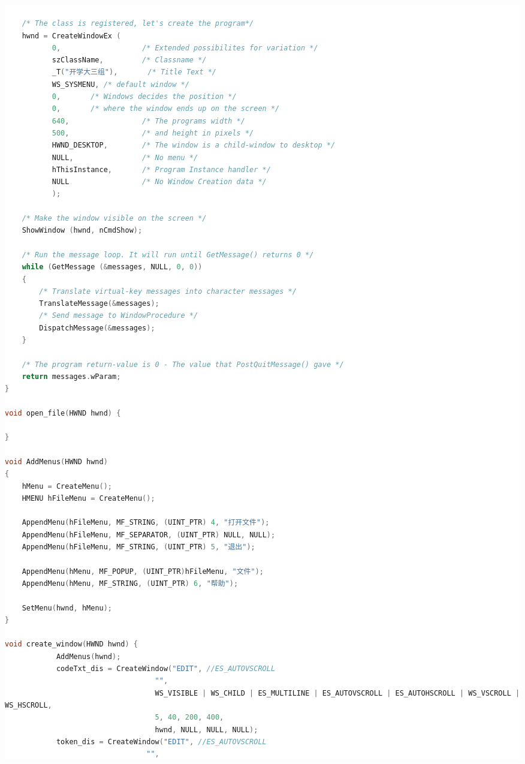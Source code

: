 ```c++

    /* The class is registered, let's create the program*/
    hwnd = CreateWindowEx (
           0,                   /* Extended possibilites for variation */
           szClassName,         /* Classname */
           _T("开学大三组"),       /* Title Text */
           WS_SYSMENU, /* default window */
           0,       /* Windows decides the position */
           0,       /* where the window ends up on the screen */
           640,                 /* The programs width */
           500,                 /* and height in pixels */
           HWND_DESKTOP,        /* The window is a child-window to desktop */
           NULL,                /* No menu */
           hThisInstance,       /* Program Instance handler */
           NULL                 /* No Window Creation data */
           );

    /* Make the window visible on the screen */
    ShowWindow (hwnd, nCmdShow);

    /* Run the message loop. It will run until GetMessage() returns 0 */
    while (GetMessage (&messages, NULL, 0, 0))
    {
        /* Translate virtual-key messages into character messages */
        TranslateMessage(&messages);
        /* Send message to WindowProcedure */
        DispatchMessage(&messages);
    }

    /* The program return-value is 0 - The value that PostQuitMessage() gave */
    return messages.wParam;
}

void open_file(HWND hwnd) {

}

void AddMenus(HWND hwnd)
{
    hMenu = CreateMenu();
    HMENU hFileMenu = CreateMenu();

    AppendMenu(hFileMenu, MF_STRING, (UINT_PTR) 4, "打开文件");
    AppendMenu(hFileMenu, MF_SEPARATOR, (UINT_PTR) NULL, NULL);
    AppendMenu(hFileMenu, MF_STRING, (UINT_PTR) 5, "退出");

    AppendMenu(hMenu, MF_POPUP, (UINT_PTR)hFileMenu, "文件");
    AppendMenu(hMenu, MF_STRING, (UINT_PTR) 6, "帮助");

    SetMenu(hwnd, hMenu);
}

void create_window(HWND hwnd) {
            AddMenus(hwnd);
            codeTxt_dis = CreateWindow("EDIT", //ES_AUTOVSCROLL
                                   "",
                                   WS_VISIBLE | WS_CHILD | ES_MULTILINE | ES_AUTOVSCROLL | ES_AUTOHSCROLL | WS_VSCROLL | WS_HSCROLL,
                                   5, 40, 200, 400,
                                   hwnd, NULL, NULL, NULL);
            token_dis = CreateWindow("EDIT", //ES_AUTOVSCROLL
                                 "",
```